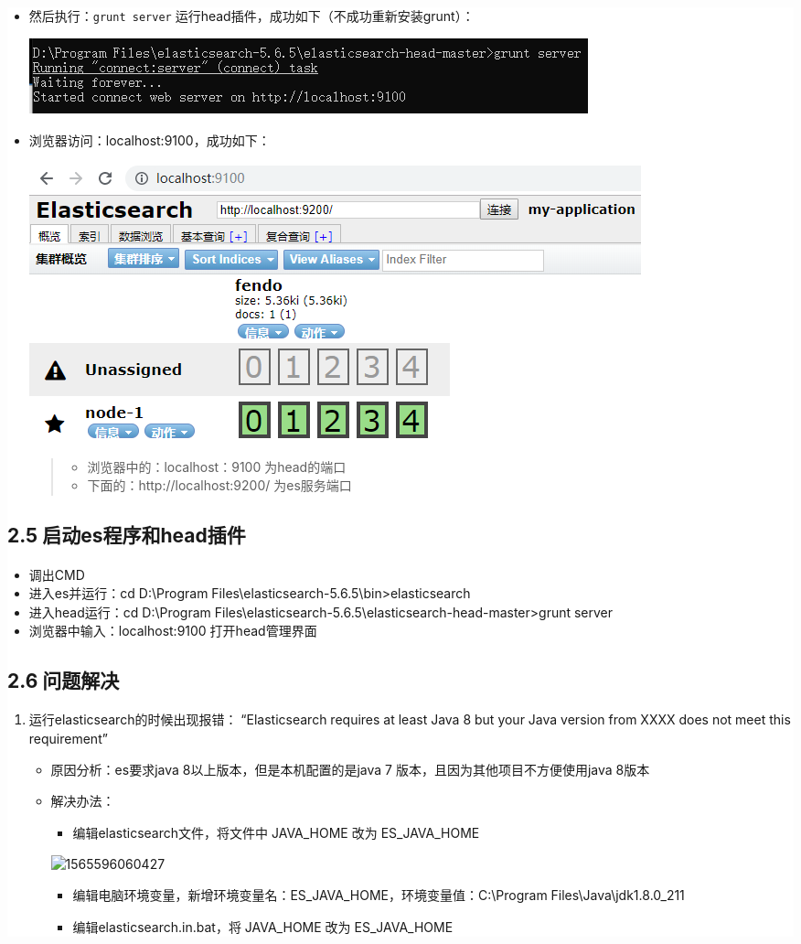 - 然后执行：`grunt server` 运行head插件，成功如下（不成功重新安装grunt）：

  ![es-2.png](https://github.com/RiverLee0101/Notes/blob/master/images/es-2.png?raw=true)

- 浏览器访问：localhost:9100，成功如下：

  ![es-3](https://github.com/RiverLee0101/Notes/blob/master/images/es-3.png?raw=true)

  > - 浏览器中的：localhost：9100 为head的端口
  > - 下面的：http://localhost:9200/ 为es服务端口

## 2.5 启动es程序和head插件

- 调出CMD
- 进入es并运行：cd D:\Program Files\elasticsearch-5.6.5\bin>elasticsearch
- 进入head运行：cd D:\Program Files\elasticsearch-5.6.5\elasticsearch-head-master>grunt server
- 浏览器中输入：localhost:9100 打开head管理界面

## 2.6 问题解决

1. 运行elasticsearch的时候出现报错： “Elasticsearch requires at least Java 8 but your Java version from XXXX does not meet this requirement”

   - 原因分析：es要求java 8以上版本，但是本机配置的是java 7 版本，且因为其他项目不方便使用java 8版本

   - 解决办法：

     - 编辑elasticsearch文件，将文件中 JAVA_HOME 改为 ES_JAVA_HOME

     ![1565596060427](C:\Users\11101453\AppData\Roaming\Typora\typora-user-images\1565596060427.png)

     - 编辑电脑环境变量，新增环境变量名：ES_JAVA_HOME，环境变量值：C:\Program Files\Java\jdk1.8.0_211

     - 编辑elasticsearch.in.bat，将 JAVA_HOME 改为 ES_JAVA_HOME
